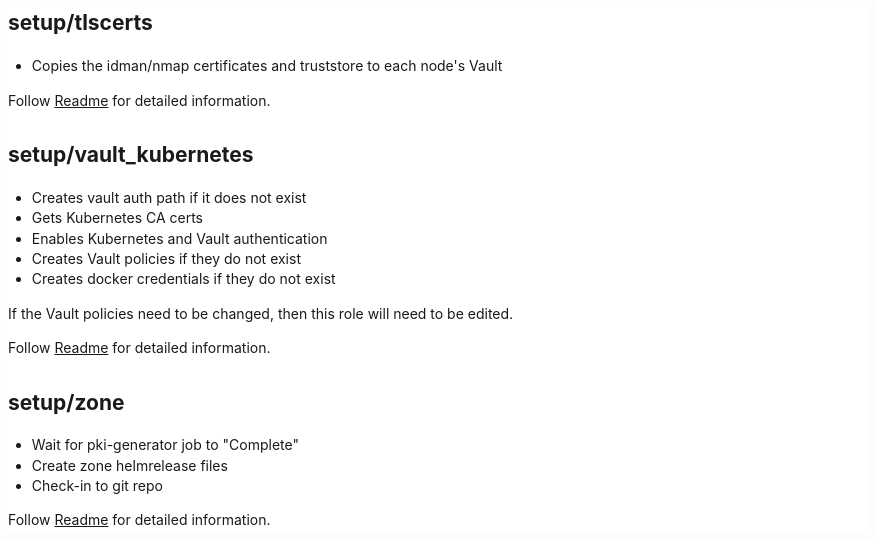 ## **setup/tlscerts**
* Copies the idman/nmap certificates and truststore to each node's Vault

Follow [Readme](https://github.com/hyperledger/bevel/tree/main/platforms/r3-corda-ent/configuration/roles/setup/tlscerts) for detailed information.

## **setup/vault_kubernetes**
* Creates vault auth path if it does not exist
* Gets Kubernetes CA certs
* Enables Kubernetes and Vault authentication
* Creates Vault policies if they do not exist
* Creates docker credentials if they do not exist

If the Vault policies need to be changed, then this role will need to be edited.

Follow [Readme](https://github.com/hyperledger/bevel/tree/main/platforms/r3-corda-ent/configuration/roles/setup/vault_kubernetes) for detailed information.

## **setup/zone**
* Wait for pki-generator job to "Complete"
* Create zone helmrelease files
* Check-in to git repo

Follow [Readme](https://github.com/hyperledger/bevel/tree/main/platforms/r3-corda-ent/configuration/roles/setup/zone) for detailed information.
